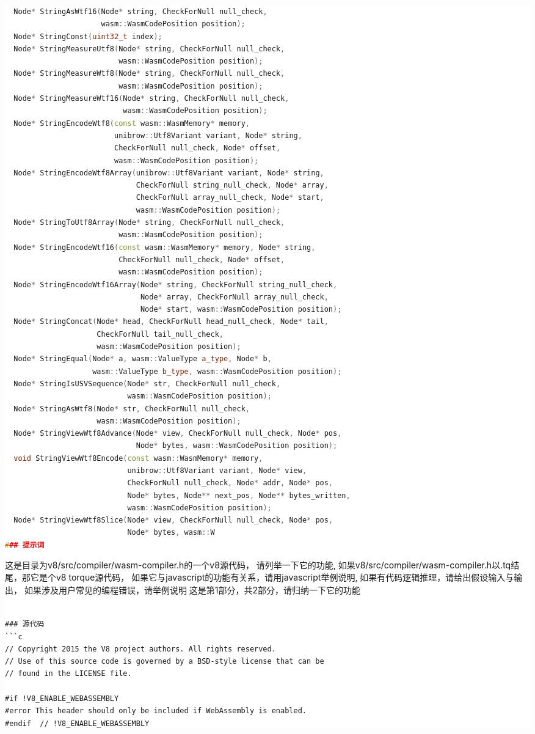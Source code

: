 ```cpp
  Node* StringAsWtf16(Node* string, CheckForNull null_check,
                      wasm::WasmCodePosition position);
  Node* StringConst(uint32_t index);
  Node* StringMeasureUtf8(Node* string, CheckForNull null_check,
                          wasm::WasmCodePosition position);
  Node* StringMeasureWtf8(Node* string, CheckForNull null_check,
                          wasm::WasmCodePosition position);
  Node* StringMeasureWtf16(Node* string, CheckForNull null_check,
                           wasm::WasmCodePosition position);
  Node* StringEncodeWtf8(const wasm::WasmMemory* memory,
                         unibrow::Utf8Variant variant, Node* string,
                         CheckForNull null_check, Node* offset,
                         wasm::WasmCodePosition position);
  Node* StringEncodeWtf8Array(unibrow::Utf8Variant variant, Node* string,
                              CheckForNull string_null_check, Node* array,
                              CheckForNull array_null_check, Node* start,
                              wasm::WasmCodePosition position);
  Node* StringToUtf8Array(Node* string, CheckForNull null_check,
                          wasm::WasmCodePosition position);
  Node* StringEncodeWtf16(const wasm::WasmMemory* memory, Node* string,
                          CheckForNull null_check, Node* offset,
                          wasm::WasmCodePosition position);
  Node* StringEncodeWtf16Array(Node* string, CheckForNull string_null_check,
                               Node* array, CheckForNull array_null_check,
                               Node* start, wasm::WasmCodePosition position);
  Node* StringConcat(Node* head, CheckForNull head_null_check, Node* tail,
                     CheckForNull tail_null_check,
                     wasm::WasmCodePosition position);
  Node* StringEqual(Node* a, wasm::ValueType a_type, Node* b,
                    wasm::ValueType b_type, wasm::WasmCodePosition position);
  Node* StringIsUSVSequence(Node* str, CheckForNull null_check,
                            wasm::WasmCodePosition position);
  Node* StringAsWtf8(Node* str, CheckForNull null_check,
                     wasm::WasmCodePosition position);
  Node* StringViewWtf8Advance(Node* view, CheckForNull null_check, Node* pos,
                              Node* bytes, wasm::WasmCodePosition position);
  void StringViewWtf8Encode(const wasm::WasmMemory* memory,
                            unibrow::Utf8Variant variant, Node* view,
                            CheckForNull null_check, Node* addr, Node* pos,
                            Node* bytes, Node** next_pos, Node** bytes_written,
                            wasm::WasmCodePosition position);
  Node* StringViewWtf8Slice(Node* view, CheckForNull null_check, Node* pos,
                            Node* bytes, wasm::W
### 提示词
```
这是目录为v8/src/compiler/wasm-compiler.h的一个v8源代码， 请列举一下它的功能, 
如果v8/src/compiler/wasm-compiler.h以.tq结尾，那它是个v8 torque源代码，
如果它与javascript的功能有关系，请用javascript举例说明,
如果有代码逻辑推理，请给出假设输入与输出，
如果涉及用户常见的编程错误，请举例说明
这是第1部分，共2部分，请归纳一下它的功能
```

### 源代码
```c
// Copyright 2015 the V8 project authors. All rights reserved.
// Use of this source code is governed by a BSD-style license that can be
// found in the LICENSE file.

#if !V8_ENABLE_WEBASSEMBLY
#error This header should only be included if WebAssembly is enabled.
#endif  // !V8_ENABLE_WEBASSEMBLY

```